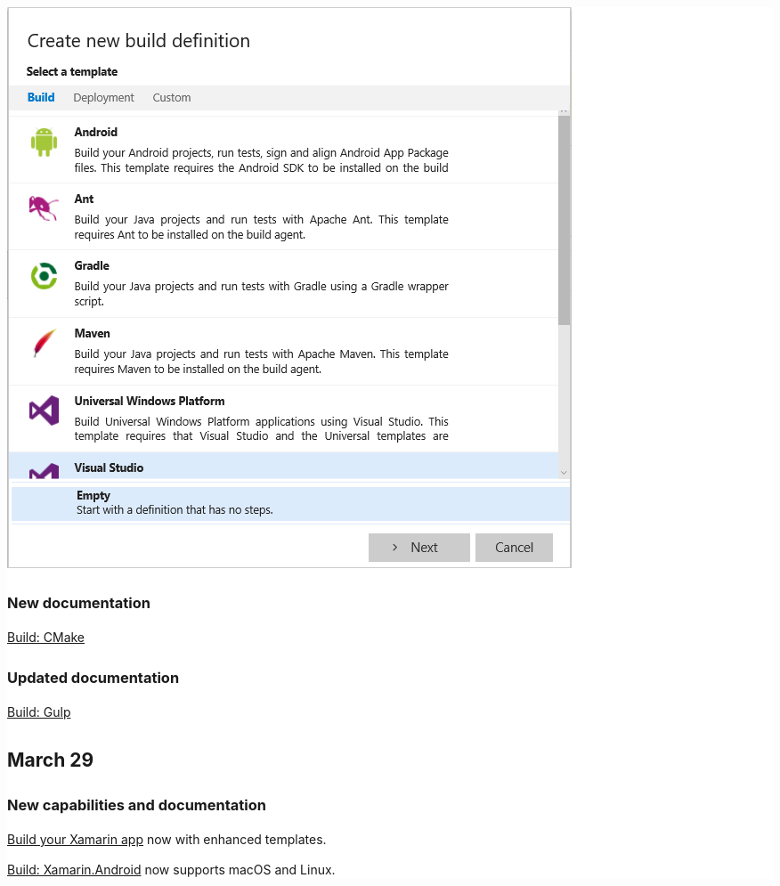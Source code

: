 ![java templates](_img/2016/java-templates.png)

### New documentation

[Build: CMake](../../tasks/build/cmake.md)


### Updated documentation

[Build: Gulp](../../tasks/build/gulp.md)


## March 29


### New capabilities and documentation

[Build your Xamarin app](../../apps/mobile/xamarin.md) now with enhanced templates.

[Build: Xamarin.Android](../../tasks/build/xamarin-android.md) now supports macOS and Linux.
